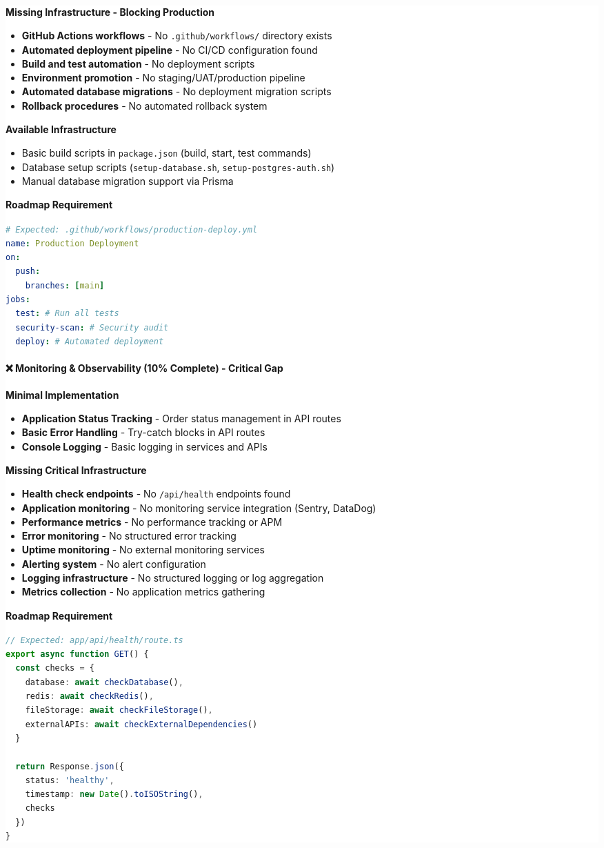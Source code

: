 **Missing Infrastructure - Blocking Production**
- **GitHub Actions workflows** - No `.github/workflows/` directory exists
- **Automated deployment pipeline** - No CI/CD configuration found
- **Build and test automation** - No deployment scripts
- **Environment promotion** - No staging/UAT/production pipeline
- **Automated database migrations** - No deployment migration scripts
- **Rollback procedures** - No automated rollback system

**Available Infrastructure**
- Basic build scripts in `package.json` (build, start, test commands)
- Database setup scripts (`setup-database.sh`, `setup-postgres-auth.sh`)
- Manual database migration support via Prisma

**Roadmap Requirement**
```yaml
# Expected: .github/workflows/production-deploy.yml
name: Production Deployment
on:
  push:
    branches: [main]
jobs:
  test: # Run all tests
  security-scan: # Security audit
  deploy: # Automated deployment
```

#### ❌ **Monitoring & Observability (10% Complete) - Critical Gap**

**Minimal Implementation**
- **Application Status Tracking** - Order status management in API routes
- **Basic Error Handling** - Try-catch blocks in API routes
- **Console Logging** - Basic logging in services and APIs

**Missing Critical Infrastructure**
- **Health check endpoints** - No `/api/health` endpoints found
- **Application monitoring** - No monitoring service integration (Sentry, DataDog)
- **Performance metrics** - No performance tracking or APM
- **Error monitoring** - No structured error tracking
- **Uptime monitoring** - No external monitoring services
- **Alerting system** - No alert configuration
- **Logging infrastructure** - No structured logging or log aggregation
- **Metrics collection** - No application metrics gathering

**Roadmap Requirement**
```typescript
// Expected: app/api/health/route.ts
export async function GET() {
  const checks = {
    database: await checkDatabase(),
    redis: await checkRedis(),
    fileStorage: await checkFileStorage(),
    externalAPIs: await checkExternalDependencies()
  }
  
  return Response.json({
    status: 'healthy',
    timestamp: new Date().toISOString(),
    checks
  })
}
```
